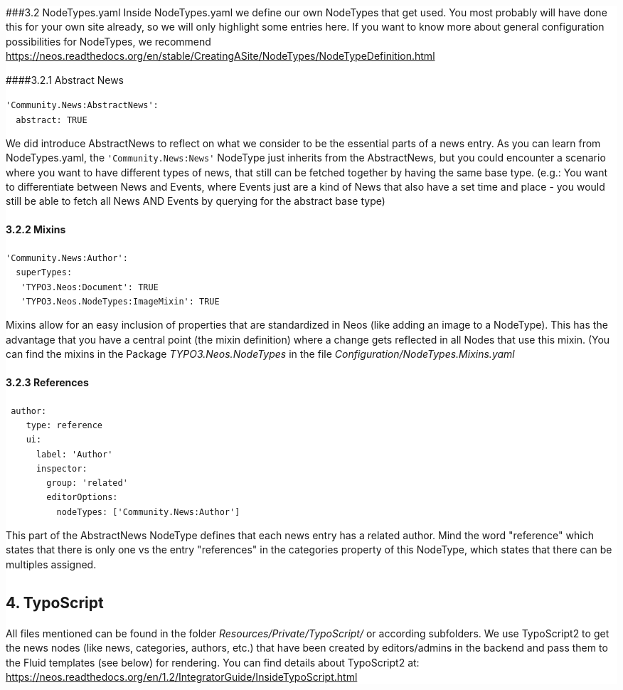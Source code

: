 ###3.2 NodeTypes.yaml
Inside NodeTypes.yaml we define our own NodeTypes that get used. You most probably will have done this for your own site already, so we will only highlight some entries here.
If you want to know more about general configuration possibilities for NodeTypes, we recommend https://neos.readthedocs.org/en/stable/CreatingASite/NodeTypes/NodeTypeDefinition.html

####3.2.1 Abstract News
```
'Community.News:AbstractNews':
  abstract: TRUE
```
We did introduce AbstractNews to reflect on what we consider to be the essential parts of a news entry. As you can learn from NodeTypes.yaml, the ```'Community.News:News'``` NodeType just inherits from the AbstractNews, but you could encounter a scenario where you want to have different types of news, that still can be fetched together by having the same base type.
(e.g.: You want to differentiate between News and Events, where Events just are a kind of News that also have a set time and place - you would still be able to fetch all News AND Events by querying for the abstract base type)

#### 3.2.2 Mixins
```
'Community.News:Author':
  superTypes:
   'TYPO3.Neos:Document': TRUE
   'TYPO3.Neos.NodeTypes:ImageMixin': TRUE
```
Mixins allow for an easy inclusion of properties that are standardized in Neos (like adding an image to a NodeType).
This has the advantage that you have a central point (the mixin definition) where a change gets reflected in all Nodes that use this mixin.
(You can find the mixins in the Package *TYPO3.Neos.NodeTypes* in the file *Configuration/NodeTypes.Mixins.yaml*

#### 3.2.3 References
```
 author:
    type: reference
    ui:
      label: 'Author'
      inspector:
        group: 'related'
        editorOptions:
          nodeTypes: ['Community.News:Author']
```
This part of the AbstractNews NodeType defines that each news entry has a related author.
Mind the word "reference" which states that there is only one vs the entry "references" in the categories property of this NodeType, which states that there can be multiples assigned.

## 4. TypoScript
All files mentioned can be found in the folder *Resources/Private/TypoScript/* or according subfolders.
We use TypoScript2 to get the news nodes (like news, categories, authors, etc.) that have been created by editors/admins in the backend and pass them to the Fluid templates (see below) for rendering. You can find details about TypoScript2 at: https://neos.readthedocs.org/en/1.2/IntegratorGuide/InsideTypoScript.html
